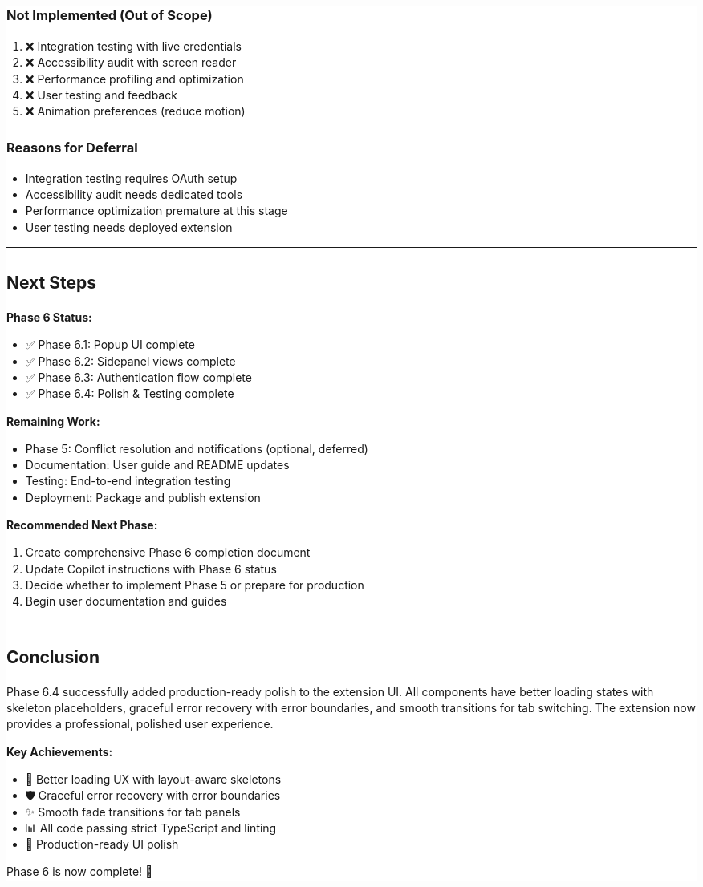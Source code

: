 ### Not Implemented (Out of Scope)

1. ❌ Integration testing with live credentials
2. ❌ Accessibility audit with screen reader
3. ❌ Performance profiling and optimization
4. ❌ User testing and feedback
5. ❌ Animation preferences (reduce motion)

### Reasons for Deferral

- Integration testing requires OAuth setup
- Accessibility audit needs dedicated tools
- Performance optimization premature at this stage
- User testing needs deployed extension

---

## Next Steps

**Phase 6 Status:**

- ✅ Phase 6.1: Popup UI complete
- ✅ Phase 6.2: Sidepanel views complete
- ✅ Phase 6.3: Authentication flow complete
- ✅ Phase 6.4: Polish & Testing complete

**Remaining Work:**

- Phase 5: Conflict resolution and notifications (optional, deferred)
- Documentation: User guide and README updates
- Testing: End-to-end integration testing
- Deployment: Package and publish extension

**Recommended Next Phase:**

1. Create comprehensive Phase 6 completion document
2. Update Copilot instructions with Phase 6 status
3. Decide whether to implement Phase 5 or prepare for production
4. Begin user documentation and guides

---

## Conclusion

Phase 6.4 successfully added production-ready polish to the extension UI. All components have better loading states with skeleton placeholders, graceful error recovery with error boundaries, and smooth transitions for tab switching. The extension now provides a professional, polished user experience.

**Key Achievements:**

- 🎨 Better loading UX with layout-aware skeletons
- 🛡️ Graceful error recovery with error boundaries
- ✨ Smooth fade transitions for tab panels
- 📊 All code passing strict TypeScript and linting
- 🚀 Production-ready UI polish

Phase 6 is now complete! 🎉
